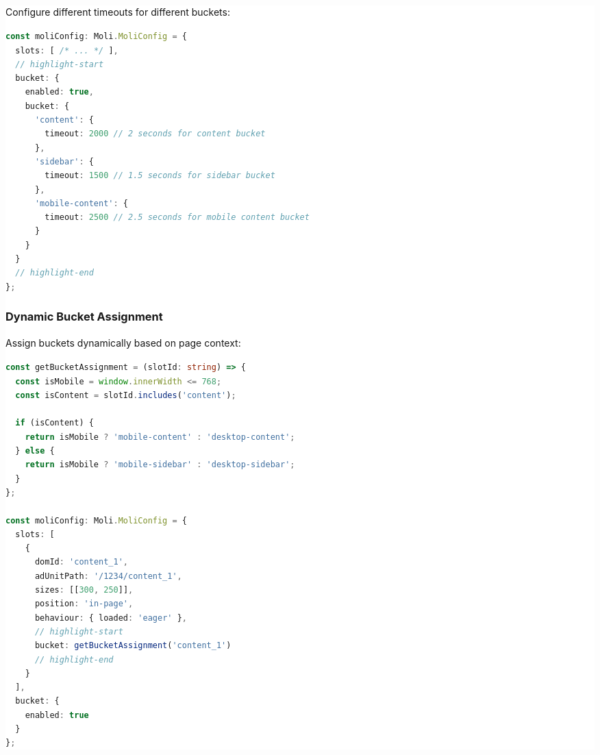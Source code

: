 Configure different timeouts for different buckets:

```ts
const moliConfig: Moli.MoliConfig = {
  slots: [ /* ... */ ],
  // highlight-start
  bucket: {
    enabled: true,
    bucket: {
      'content': {
        timeout: 2000 // 2 seconds for content bucket
      },
      'sidebar': {
        timeout: 1500 // 1.5 seconds for sidebar bucket
      },
      'mobile-content': {
        timeout: 2500 // 2.5 seconds for mobile content bucket
      }
    }
  }
  // highlight-end
};
```

### Dynamic Bucket Assignment

Assign buckets dynamically based on page context:

```ts
const getBucketAssignment = (slotId: string) => {
  const isMobile = window.innerWidth <= 768;
  const isContent = slotId.includes('content');
  
  if (isContent) {
    return isMobile ? 'mobile-content' : 'desktop-content';
  } else {
    return isMobile ? 'mobile-sidebar' : 'desktop-sidebar';
  }
};

const moliConfig: Moli.MoliConfig = {
  slots: [
    {
      domId: 'content_1',
      adUnitPath: '/1234/content_1',
      sizes: [[300, 250]],
      position: 'in-page',
      behaviour: { loaded: 'eager' },
      // highlight-start
      bucket: getBucketAssignment('content_1')
      // highlight-end
    }
  ],
  bucket: {
    enabled: true
  }
};
```
